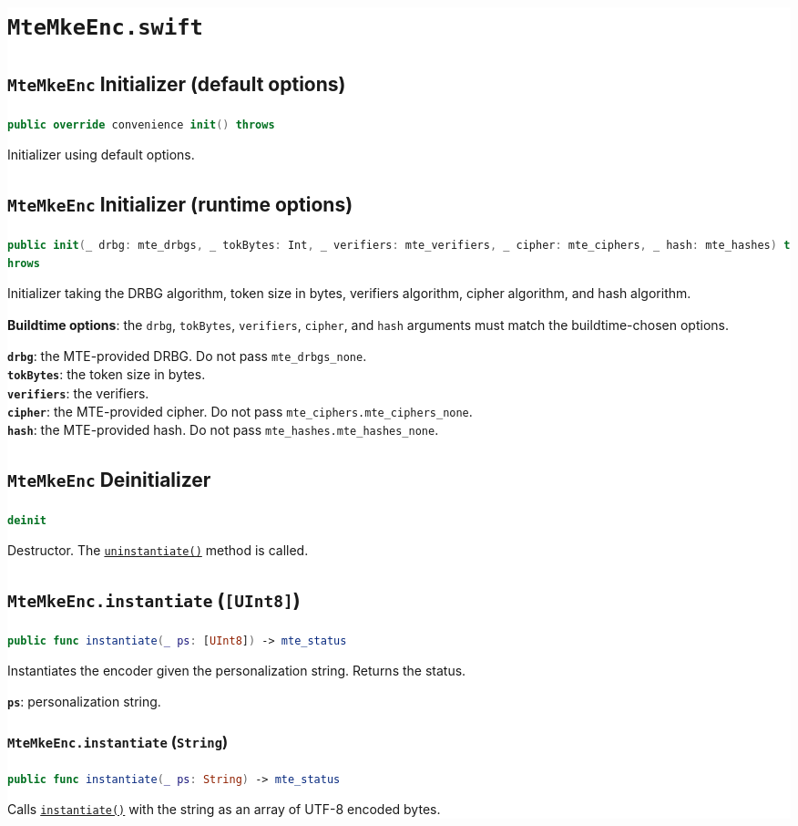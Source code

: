 # `MteMkeEnc.swift`

## `MteMkeEnc` Initializer (default options)

```swift
public override convenience init() throws
```

Initializer using default options.

## `MteMkeEnc` Initializer (runtime options)

```swift
public init(_ drbg: mte_drbgs, _ tokBytes: Int, _ verifiers: mte_verifiers, _ cipher: mte_ciphers, _ hash: mte_hashes) throws
```

Initializer taking the DRBG algorithm, token size in bytes, verifiers algorithm, cipher algorithm, and hash algorithm.

**Buildtime options**: the `drbg`, `tokBytes`, `verifiers`, `cipher`, and `hash` arguments must match the buildtime-chosen options.

**`drbg`**: the MTE-provided DRBG. Do not pass `mte_drbgs_none`.\
**`tokBytes`**: the token size in bytes.\
**`verifiers`**: the verifiers.\
**`cipher`**: the MTE-provided cipher. Do not pass `mte_ciphers.mte_ciphers_none`.\
**`hash`**: the MTE-provided hash. Do not pass `mte_hashes.mte_hashes_none`.

## `MteMkeEnc` Deinitializer

```swift
deinit
```

Destructor. The [`uninstantiate()`](#mtemkeencuninstantiate) method is called.

## `MteMkeEnc.instantiate` (`[UInt8]`)

```swift
public func instantiate(_ ps: [UInt8]) -> mte_status
```

Instantiates the encoder given the personalization string. Returns the status.

**`ps`**: personalization string.
### `MteMkeEnc.instantiate` (`String`)

```swift
public func instantiate(_ ps: String) -> mte_status
```

Calls [`instantiate()`](#mtemkeencinstantiate-uint8) with the string as an array of UTF-8 encoded bytes.
